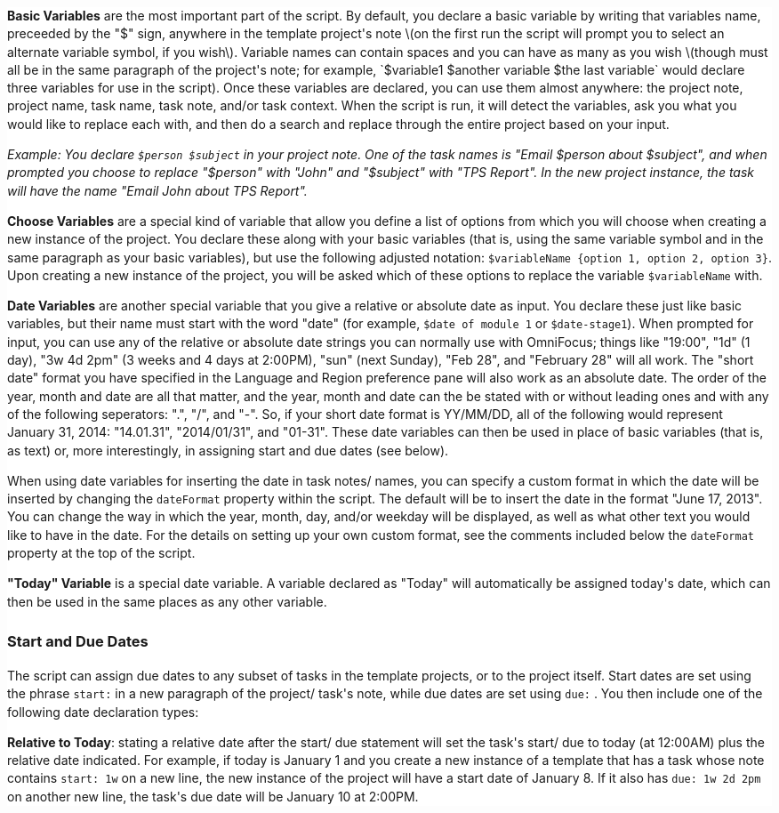 **Basic Variables** are the most important part of the script. By default, you declare a basic variable by writing that variables name, preceeded by the "$" sign, anywhere in the template project's note \(on the first run the script will prompt you to select an alternate variable symbol, if you wish\). Variable names can contain spaces and you can have as many as you wish \(though must all be in the same paragraph of the project's note; for example, `$variable1 $another variable $the last variable` would declare three variables for use in the script\). Once these variables are declared, you can use them almost anywhere: the project note, project name, task name, task note, and/or task context. When the script is run, it will detect the variables, ask you what you would like to replace each with, and then do a search and replace through the entire project based on your input.

_Example: You declare `$person $subject` in your project note. One of the task names is "Email $person about $subject", and when prompted you choose to replace "$person" with "John" and "$subject" with "TPS Report". In the new project instance, the task will have the name "Email John about TPS Report"._

**Choose Variables** are a special kind of variable that allow you define a list of options from which you will choose when creating a new instance of the project. You declare these along with your basic variables \(that is, using the same variable symbol and in the same paragraph as your basic variables\), but use the following adjusted notation: `$variableName {option 1, option 2, option 3}`. Upon creating a new instance of the project, you will be asked which of these options to replace the variable `$variableName` with.

**Date Variables** are another special variable that you give a relative or absolute date as input. You declare these just like basic variables, but their name must start with the word "date" \(for example, `$date of module 1` or `$date-stage1`\). When prompted for input, you can use any of the relative or absolute date strings you can normally use with OmniFocus; things like "19:00", "1d" \(1 day\), "3w 4d 2pm" \(3 weeks and 4 days at 2:00PM\), "sun" \(next Sunday\), "Feb 28", and "February 28" will all work. The "short date" format you have specified in the Language and Region preference pane will also work as an absolute date. The order of the year, month and date are all that matter, and the year, month and date can the be stated with or without leading ones and with any of the following seperators: ".", "/", and "-". So, if your short date format is YY/MM/DD, all of the following would represent January 31, 2014: "14.01.31", "2014/01/31", and "01-31". These date variables can then be used in place of basic variables \(that is, as text\) or, more interestingly, in assigning start and due dates \(see below\).

When using date variables for inserting the date in task notes/ names, you can specify a custom format in which the date will be inserted by changing the `dateFormat` property within the script. The default will be to insert the date in the format "June 17, 2013". You can change the way in which the year, month, day, and/or weekday will be displayed, as well as what other text you would like to have in the date. For the details on setting up your own custom format, see the comments included below the `dateFormat` property at the top of the script.

**"Today" Variable** is a special date variable. A variable declared as "Today" will automatically be assigned today's date, which can then be used in the same places as any other variable.

### Start and Due Dates

The script can assign due dates to any subset of tasks in the template projects, or to the project itself. Start dates are set using the phrase `start:` in a new paragraph of the project/ task's note, while due dates are set using `due:` . You then include one of the following date declaration types:

**Relative to Today**: stating a relative date after the start/ due statement will set the task's start/ due to today \(at 12:00AM\) plus the relative date indicated. For example, if today is January 1 and you create a new instance of a template that has a task whose note contains `start: 1w` on a new line, the new instance of the project will have a start date of January 8. If it also has `due: 1w 2d 2pm` on another new line, the task's due date will be January 10 at 2:00PM.

